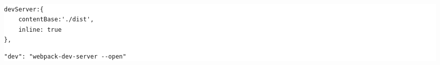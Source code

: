```
devServer:{
	contentBase:'./dist',
	inline: true
},
```

```
"dev": "webpack-dev-server --open"
```











